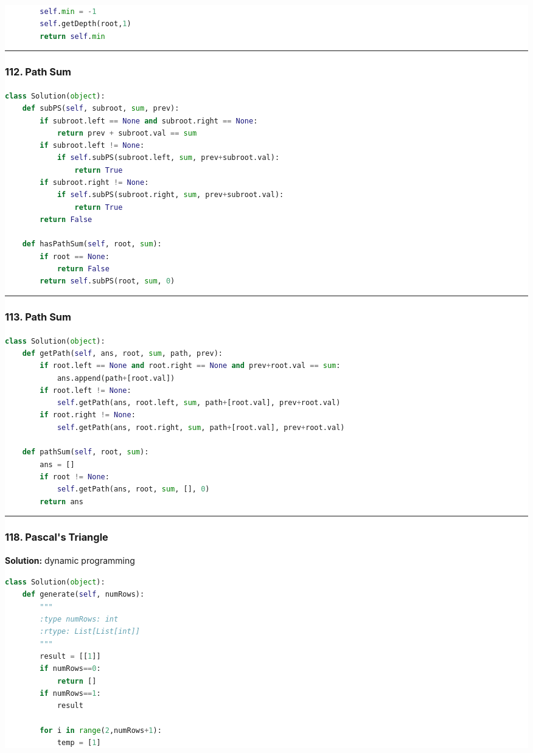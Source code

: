 ```python
		self.min = -1
		self.getDepth(root,1)
		return self.min
```
--------------------------------------------------------
### 112. Path Sum <a name="112"></a>
```python
class Solution(object):
	def subPS(self, subroot, sum, prev):
		if subroot.left == None and subroot.right == None:
			return prev + subroot.val == sum
		if subroot.left != None:
			if self.subPS(subroot.left, sum, prev+subroot.val):
				return True
		if subroot.right != None:
			if self.subPS(subroot.right, sum, prev+subroot.val):
				return True
		return False

	def hasPathSum(self, root, sum):
		if root == None:
			return False
		return self.subPS(root, sum, 0)
```
-------------------------------------------------------
### 113. Path Sum <a name="113"></a>
```python
class Solution(object):
	def getPath(self, ans, root, sum, path, prev):
		if root.left == None and root.right == None and prev+root.val == sum:
			ans.append(path+[root.val])
		if root.left != None:
			self.getPath(ans, root.left, sum, path+[root.val], prev+root.val)
		if root.right != None:
			self.getPath(ans, root.right, sum, path+[root.val], prev+root.val)

	def pathSum(self, root, sum):
		ans = []
		if root != None:
			self.getPath(ans, root, sum, [], 0)
		return ans
```
--------------------------------------------------------

### 118. Pascal\'s Triangle <a name="118"></a>

**Solution:** dynamic programming

```python
class Solution(object):
    def generate(self, numRows):
        """
        :type numRows: int
        :rtype: List[List[int]]
        """
        result = [[1]]
        if numRows==0:
        	return []
        if numRows==1:
        	result

        for i in range(2,numRows+1):
        	temp = [1]
```